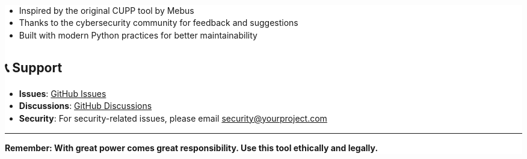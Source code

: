 - Inspired by the original CUPP tool by Mebus
- Thanks to the cybersecurity community for feedback and suggestions
- Built with modern Python practices for better maintainability

## 📞 Support

- **Issues**: [GitHub Issues](https://github.com/yourusername/cyberwordlist-pro/issues)
- **Discussions**: [GitHub Discussions](https://github.com/yourusername/cyberwordlist-pro/discussions)
- **Security**: For security-related issues, please email security@yourproject.com

---

**Remember: With great power comes great responsibility. Use this tool ethically and legally.**
